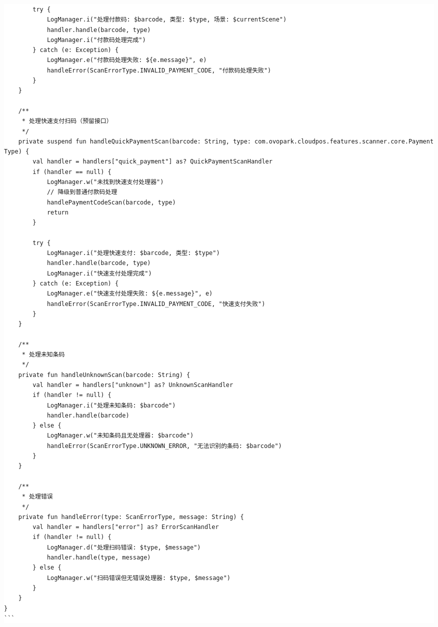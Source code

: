             try {
                LogManager.i("处理付款码: $barcode, 类型: $type, 场景: $currentScene")
                handler.handle(barcode, type)
                LogManager.i("付款码处理完成")
            } catch (e: Exception) {
                LogManager.e("付款码处理失败: ${e.message}", e)
                handleError(ScanErrorType.INVALID_PAYMENT_CODE, "付款码处理失败")
            }
        }
        
        /**
         * 处理快速支付扫码（预留接口）
         */
        private suspend fun handleQuickPaymentScan(barcode: String, type: com.ovopark.cloudpos.features.scanner.core.PaymentType) {
            val handler = handlers["quick_payment"] as? QuickPaymentScanHandler
            if (handler == null) {
                LogManager.w("未找到快速支付处理器")
                // 降级到普通付款码处理
                handlePaymentCodeScan(barcode, type)
                return
            }
            
            try {
                LogManager.i("处理快速支付: $barcode, 类型: $type")
                handler.handle(barcode, type)
                LogManager.i("快速支付处理完成")
            } catch (e: Exception) {
                LogManager.e("快速支付处理失败: ${e.message}", e)
                handleError(ScanErrorType.INVALID_PAYMENT_CODE, "快速支付失败")
            }
        }
        
        /**
         * 处理未知条码
         */
        private fun handleUnknownScan(barcode: String) {
            val handler = handlers["unknown"] as? UnknownScanHandler
            if (handler != null) {
                LogManager.i("处理未知条码: $barcode")
                handler.handle(barcode)
            } else {
                LogManager.w("未知条码且无处理器: $barcode")
                handleError(ScanErrorType.UNKNOWN_ERROR, "无法识别的条码: $barcode")
            }
        }
        
        /**
         * 处理错误
         */
        private fun handleError(type: ScanErrorType, message: String) {
            val handler = handlers["error"] as? ErrorScanHandler
            if (handler != null) {
                LogManager.d("处理扫码错误: $type, $message")
                handler.handle(type, message)
            } else {
                LogManager.w("扫码错误但无错误处理器: $type, $message")
            }
        }
    } 
    ```
    